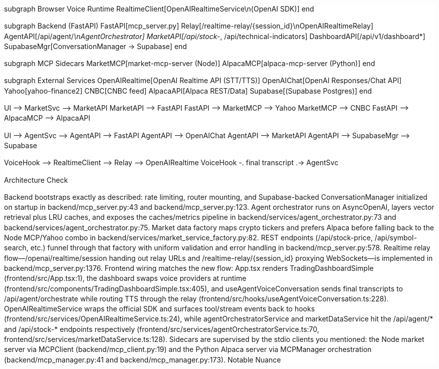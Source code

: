 subgraph Browser Voice Runtime
    RealtimeClient[OpenAIRealtimeService\n(OpenAI SDK)]
end

subgraph Backend (FastAPI)
    FastAPI[mcp_server.py]
    Relay[/realtime-relay/{session_id}\nOpenAIRealtimeRelay]
    AgentAPI[/api/agent/*\nAgentOrchestrator]
    MarketAPI[/api/stock-*, /api/technical-indicators]
    DashboardAPI[/api/v1/dashboard*]
    SupabaseMgr[ConversationManager → Supabase]
end

subgraph MCP Sidecars
    MarketMCP[market-mcp-server (Node)]
    AlpacaMCP[alpaca-mcp-server (Python)]
end

subgraph External Services
    OpenAIRealtime[OpenAI Realtime API (STT/TTS)]
    OpenAIChat[OpenAI Responses/Chat API]
    Yahoo[yahoo-finance2]
    CNBC[CNBC feed]
    AlpacaAPI[Alpaca REST/Data]
    Supabase[(Supabase Postgres)]
end

UI --> MarketSvc --> MarketAPI
MarketAPI --> FastAPI
FastAPI --> MarketMCP --> Yahoo
MarketMCP --> CNBC
FastAPI --> AlpacaMCP --> AlpacaAPI

UI --> AgentSvc --> AgentAPI --> FastAPI
AgentAPI --> OpenAIChat
AgentAPI --> MarketAPI
AgentAPI --> SupabaseMgr --> Supabase

VoiceHook --> RealtimeClient --> Relay --> OpenAIRealtime
VoiceHook -. final transcript .-> AgentSvc

Architecture Check

Backend bootstraps exactly as described: rate limiting, router mounting, and Supabase-backed ConversationManager initialized on startup in backend/mcp_server.py:43 and backend/mcp_server.py:123.
Agent orchestrator runs on AsyncOpenAI, layers vector retrieval plus LRU caches, and exposes the caches/metrics pipeline in backend/services/agent_orchestrator.py:73 and backend/services/agent_orchestrator.py:75.
Market data factory maps crypto tickers and prefers Alpaca before falling back to the Node MCP/Yahoo combo in backend/services/market_service_factory.py:82.
REST endpoints (/api/stock-price, /api/symbol-search, etc.) funnel through that factory with uniform validation and error handling in backend/mcp_server.py:578.
Realtime relay flow—/openai/realtime/session handing out relay URLs and /realtime-relay/{session_id} proxying WebSockets—is implemented in backend/mcp_server.py:1376.
Frontend wiring matches the new flow: App.tsx renders TradingDashboardSimple (frontend/src/App.tsx:1), the dashboard swaps voice providers at runtime (frontend/src/components/TradingDashboardSimple.tsx:405), and useAgentVoiceConversation sends final transcripts to /api/agent/orchestrate while routing TTS through the relay (frontend/src/hooks/useAgentVoiceConversation.ts:228).
OpenAIRealtimeService wraps the official SDK and surfaces tool/stream events back to hooks (frontend/src/services/OpenAIRealtimeService.ts:24), while agentOrchestratorService and marketDataService hit the /api/agent/* and /api/stock-* endpoints respectively (frontend/src/services/agentOrchestratorService.ts:70, frontend/src/services/marketDataService.ts:128).
Sidecars are supervised by the stdio clients you mentioned: the Node market server via MCPClient (backend/mcp_client.py:19) and the Python Alpaca server via MCPManager orchestration (backend/mcp_manager.py:41 and backend/mcp_manager.py:173).
Notable Nuance
